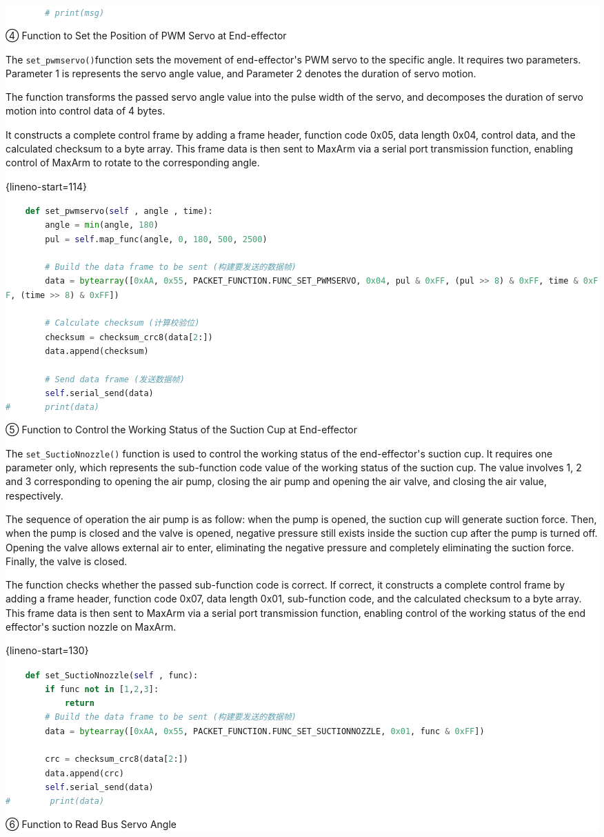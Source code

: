 ```python
        # print(msg)
```
④ Function to Set the Position of PWM Servo at End-effector

The `set_pwmservo()`function sets the movement of end-effector's PWM servo to the specific angle. It requires two parameters. Parameter 1 is represents the servo angle value, and Parameter 2 denotes the duration of servo motion.

The function transforms the passed servo angle value into the pulse width of the servo, and decomposes the duration of servo motion into control data of 4 bytes.

It constructs a complete control frame by adding a frame header, function code 0x05, data length 0x04, control data, and the calculated checksum to a byte array. This frame data is then sent to MaxArm via a serial port transmission function, enabling control of MaxArm to rotate to the corresponding angle.

{lineno-start=114}
```python
    def set_pwmservo(self , angle , time):
        angle = min(angle, 180)
        pul = self.map_func(angle, 0, 180, 500, 2500)

        # Build the data frame to be sent (构建要发送的数据帧)
        data = bytearray([0xAA, 0x55, PACKET_FUNCTION.FUNC_SET_PWMSERVO, 0x04, pul & 0xFF, (pul >> 8) & 0xFF, time & 0xFF, (time >> 8) & 0xFF])

        # Calculate checksum (计算校验位)
        checksum = checksum_crc8(data[2:])
        data.append(checksum)

        # Send data frame (发送数据帧)
        self.serial_send(data)
#       print(data)
```
⑤ Function to Control the Working Status of the Suction Cup at End-effector

The `set_SuctioNnozzle()` function is used to control the working status of the end-effector's suction cup. It requires one parameter only, which represents the sub-function code value of the working status of the suction cup. The value involves 1, 2 and 3 corresponding to opening the air pump, closing the air pump and opening the air valve, and closing the air value, respectively.

The sequence of operation the air pump is as follow: when the pump is opened, the suction cup will generate suction force. Then, when the pump is closed and the valve is opened, negative pressure still exists inside the suction cup after the pump is turned off. Opening the valve allows external air to enter, eliminating the negative pressure and completely eliminating the suction force. Finally, the valve is closed.

The function checks whether the passed sub-function code is correct. If correct, it constructs a complete control frame by adding a frame header, function code 0x07, data length 0x01, sub-function code, and the calculated checksum to a byte array. This frame data is then sent to MaxArm via a serial port transmission function, enabling control of the working status of the end effector's suction nozzle on MaxArm.

{lineno-start=130}
```python
    def set_SuctioNnozzle(self , func):
        if func not in [1,2,3]:
            return
        # Build the data frame to be sent (构建要发送的数据帧)
        data = bytearray([0xAA, 0x55, PACKET_FUNCTION.FUNC_SET_SUCTIONNOZZLE, 0x01, func & 0xFF])

        crc = checksum_crc8(data[2:])
        data.append(crc)
        self.serial_send(data)
#        print(data)
```
⑥ Function to Read Bus Servo Angle
